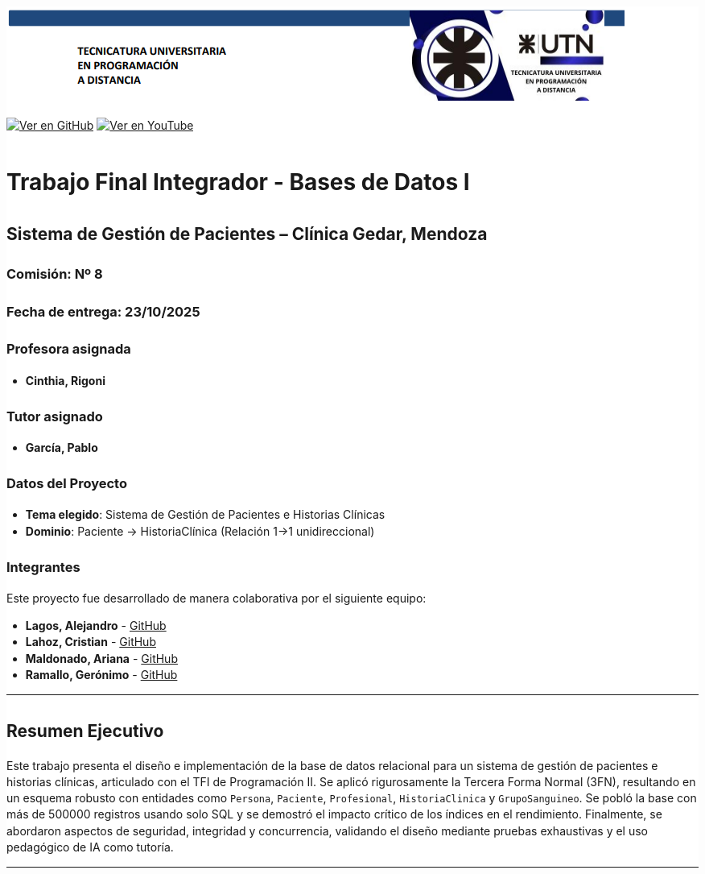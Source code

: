 ![Header UTN](../anexos/capturas/header_utn.png)

[![Ver en GitHub](https://img.shields.io/badge/Repositorio-GitHub-black?logo=github)](https://github.com/Gerolupo12/paciente-historia-cliente) [![Ver en YouTube](https://img.shields.io/badge/Presentacion_en_video-YouTube-red?logo=youtube)](https://youtu.be/8V_LVcoTC8A)

# **Trabajo Final Integrador - Bases de Datos I**

## **Sistema de Gestión de Pacientes – Clínica Gedar, Mendoza**

### **Comisión: Nº 8**

### **Fecha de entrega: 23/10/2025**

### **Profesora asignada**

- **Cinthia, Rigoni**

### **Tutor asignado**

- **García, Pablo**

### **Datos del Proyecto**

- **Tema elegido**: Sistema de Gestión de Pacientes e Historias Clínicas
- **Dominio**: Paciente → HistoriaClínica (Relación 1→1 unidireccional)

### **Integrantes**

Este proyecto fue desarrollado de manera colaborativa por el siguiente equipo:

- **Lagos, Alejandro** - [GitHub](https://github.com/Alejandrovans)
- **Lahoz, Cristian** - [GitHub](https://github.com/m415x)
- **Maldonado, Ariana** - [GitHub](https://github.com/AriMaldo19)
- **Ramallo, Gerónimo** - [GitHub](https://github.com/Gerolupo12)

---

## Resumen Ejecutivo

Este trabajo presenta el diseño e implementación de la base de datos relacional para un sistema de gestión de pacientes e historias clínicas, articulado con el TFI de Programación II. Se aplicó rigurosamente la Tercera Forma Normal (3FN), resultando en un esquema robusto con entidades como `Persona`, `Paciente`, `Profesional`, `HistoriaClinica` y `GrupoSanguineo`. Se pobló la base con más de 500000 registros usando solo SQL y se demostró el impacto crítico de los índices en el rendimiento. Finalmente, se abordaron aspectos de seguridad, integridad y concurrencia, validando el diseño mediante pruebas exhaustivas y el uso pedagógico de IA como tutoría.

---